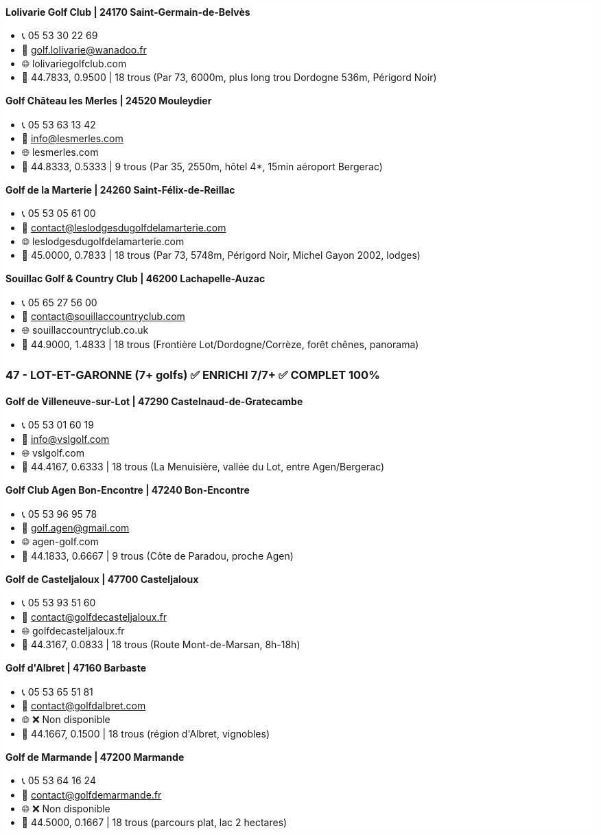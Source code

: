 **Lolivarie Golf Club | 24170 Saint-Germain-de-Belvès**
- 📞 05 53 30 22 69
- 📧 golf.lolivarie@wanadoo.fr
- 🌐 lolivariegolfclub.com
- 📍 44.7833, 0.9500 | 18 trous (Par 73, 6000m, plus long trou Dordogne 536m, Périgord Noir)

**Golf Château les Merles | 24520 Mouleydier**
- 📞 05 53 63 13 42
- 📧 info@lesmerles.com
- 🌐 lesmerles.com
- 📍 44.8333, 0.5333 | 9 trous (Par 35, 2550m, hôtel 4*, 15min aéroport Bergerac)

**Golf de la Marterie | 24260 Saint-Félix-de-Reillac**
- 📞 05 53 05 61 00
- 📧 contact@leslodgesdugolfdelamarterie.com
- 🌐 leslodgesdugolfdelamarterie.com
- 📍 45.0000, 0.7833 | 18 trous (Par 73, 5748m, Périgord Noir, Michel Gayon 2002, lodges)

**Souillac Golf & Country Club | 46200 Lachapelle-Auzac**
- 📞 05 65 27 56 00
- 📧 contact@souillaccountryclub.com
- 🌐 souillaccountryclub.co.uk
- 📍 44.9000, 1.4833 | 18 trous (Frontière Lot/Dordogne/Corrèze, forêt chênes, panorama)

### 47 - LOT-ET-GARONNE (7+ golfs) ✅ ENRICHI 7/7+ ✅ COMPLET 100%

**Golf de Villeneuve-sur-Lot | 47290 Castelnaud-de-Gratecambe**
- 📞 05 53 01 60 19
- 📧 info@vslgolf.com
- 🌐 vslgolf.com
- 📍 44.4167, 0.6333 | 18 trous (La Menuisière, vallée du Lot, entre Agen/Bergerac)

**Golf Club Agen Bon-Encontre | 47240 Bon-Encontre**
- 📞 05 53 96 95 78
- 📧 golf.agen@gmail.com
- 🌐 agen-golf.com
- 📍 44.1833, 0.6667 | 9 trous (Côte de Paradou, proche Agen)

**Golf de Casteljaloux | 47700 Casteljaloux**
- 📞 05 53 93 51 60
- 📧 contact@golfdecasteljaloux.fr
- 🌐 golfdecasteljaloux.fr
- 📍 44.3167, 0.0833 | 18 trous (Route Mont-de-Marsan, 8h-18h)

**Golf d'Albret | 47160 Barbaste**
- 📞 05 53 65 51 81
- 📧 contact@golfdalbret.com
- 🌐 ❌ Non disponible
- 📍 44.1667, 0.1500 | 18 trous (région d'Albret, vignobles)

**Golf de Marmande | 47200 Marmande**
- 📞 05 53 64 16 24
- 📧 contact@golfdemarmande.fr
- 🌐 ❌ Non disponible
- 📍 44.5000, 0.1667 | 18 trous (parcours plat, lac 2 hectares)
